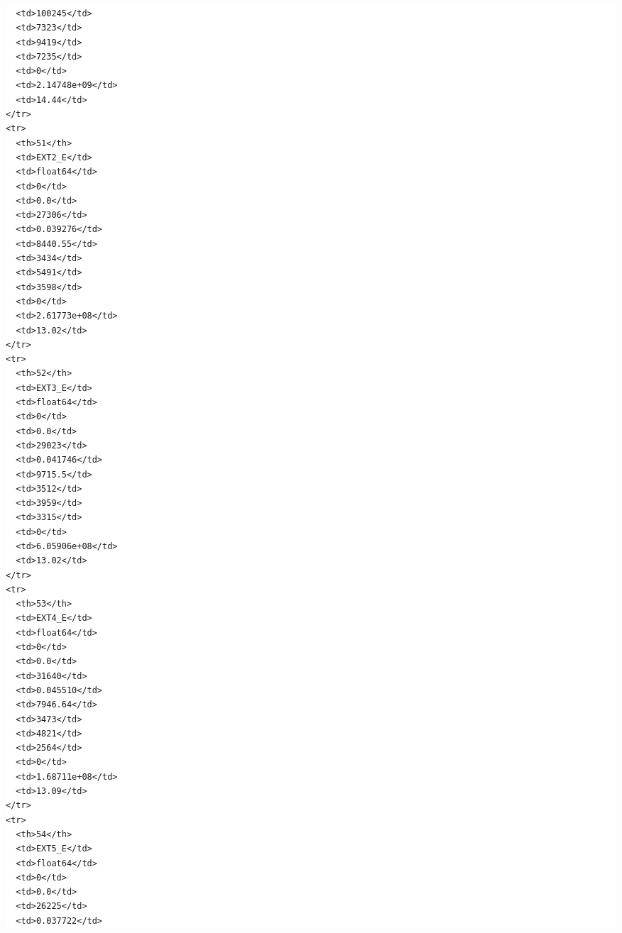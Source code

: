       <td>100245</td>
      <td>7323</td>
      <td>9419</td>
      <td>7235</td>
      <td>0</td>
      <td>2.14748e+09</td>
      <td>14.44</td>
    </tr>
    <tr>
      <th>51</th>
      <td>EXT2_E</td>
      <td>float64</td>
      <td>0</td>
      <td>0.0</td>
      <td>27306</td>
      <td>0.039276</td>
      <td>8440.55</td>
      <td>3434</td>
      <td>5491</td>
      <td>3598</td>
      <td>0</td>
      <td>2.61773e+08</td>
      <td>13.02</td>
    </tr>
    <tr>
      <th>52</th>
      <td>EXT3_E</td>
      <td>float64</td>
      <td>0</td>
      <td>0.0</td>
      <td>29023</td>
      <td>0.041746</td>
      <td>9715.5</td>
      <td>3512</td>
      <td>3959</td>
      <td>3315</td>
      <td>0</td>
      <td>6.05906e+08</td>
      <td>13.02</td>
    </tr>
    <tr>
      <th>53</th>
      <td>EXT4_E</td>
      <td>float64</td>
      <td>0</td>
      <td>0.0</td>
      <td>31640</td>
      <td>0.045510</td>
      <td>7946.64</td>
      <td>3473</td>
      <td>4821</td>
      <td>2564</td>
      <td>0</td>
      <td>1.68711e+08</td>
      <td>13.09</td>
    </tr>
    <tr>
      <th>54</th>
      <td>EXT5_E</td>
      <td>float64</td>
      <td>0</td>
      <td>0.0</td>
      <td>26225</td>
      <td>0.037722</td>